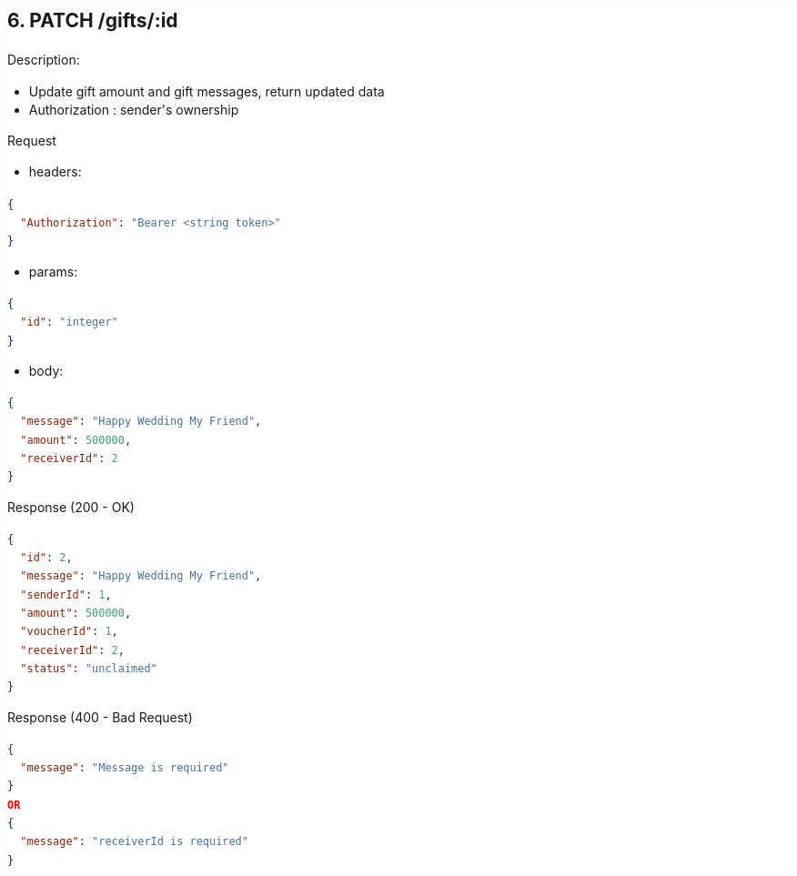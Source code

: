## 6. PATCH /gifts/:id

Description:

- Update gift amount and gift messages, return updated data
- Authorization : sender's ownership

Request

- headers:

```json
{
  "Authorization": "Bearer <string token>"
}
```

- params:

```json
{
  "id": "integer"
}
```

- body:

```json
{
  "message": "Happy Wedding My Friend",
  "amount": 500000,
  "receiverId": 2
}
```

Response (200 - OK)

```json
{
  "id": 2,
  "message": "Happy Wedding My Friend",
  "senderId": 1,
  "amount": 500000,
  "voucherId": 1,
  "receiverId": 2,
  "status": "unclaimed"
}
```

Response (400 - Bad Request)

```json
{
  "message": "Message is required"
}
OR
{
  "message": "receiverId is required"
}
```
